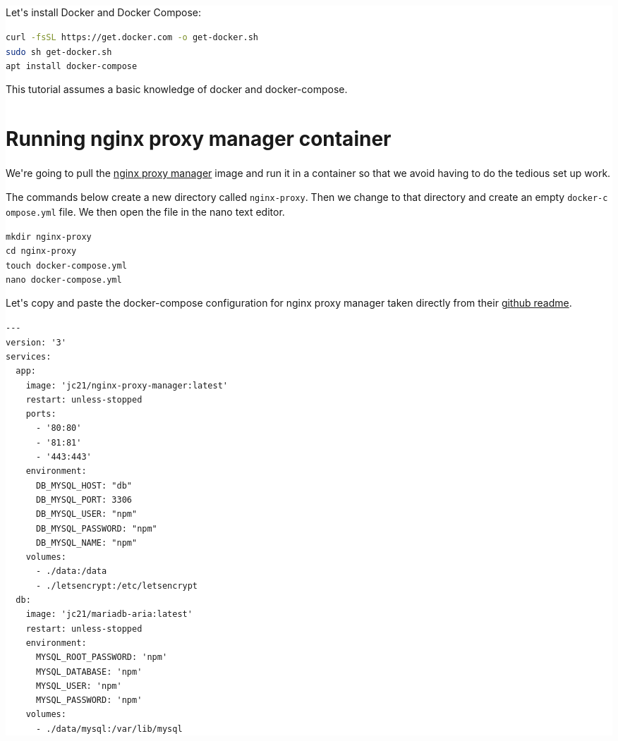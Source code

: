Let's install Docker and Docker Compose:

```bash
curl -fsSL https://get.docker.com -o get-docker.sh
sudo sh get-docker.sh
apt install docker-compose
```

This tutorial assumes a basic knowledge of docker and docker-compose.

# Running nginx proxy manager container

We're going to pull the [nginx proxy manager](https://github.com/jc21/nginx-proxy-manager) image and run it in a container so that we avoid having to do the tedious set up work.

The commands below create a new directory called `nginx-proxy`. Then we change to that directory and create an empty `docker-compose.yml` file. We then open the file in the nano text editor.

```
mkdir nginx-proxy
cd nginx-proxy
touch docker-compose.yml
nano docker-compose.yml
```

Let's copy and paste the docker-compose configuration for nginx proxy manager taken directly from their [github readme](https://github.com/jc21/nginx-proxy-manager).

```
---
version: '3'
services:
  app:
    image: 'jc21/nginx-proxy-manager:latest'
    restart: unless-stopped
    ports:
      - '80:80'
      - '81:81'
      - '443:443'
    environment:
      DB_MYSQL_HOST: "db"
      DB_MYSQL_PORT: 3306
      DB_MYSQL_USER: "npm"
      DB_MYSQL_PASSWORD: "npm"
      DB_MYSQL_NAME: "npm"
    volumes:
      - ./data:/data
      - ./letsencrypt:/etc/letsencrypt
  db:
    image: 'jc21/mariadb-aria:latest'
    restart: unless-stopped
    environment:
      MYSQL_ROOT_PASSWORD: 'npm'
      MYSQL_DATABASE: 'npm'
      MYSQL_USER: 'npm'
      MYSQL_PASSWORD: 'npm'
    volumes:
      - ./data/mysql:/var/lib/mysql
```
